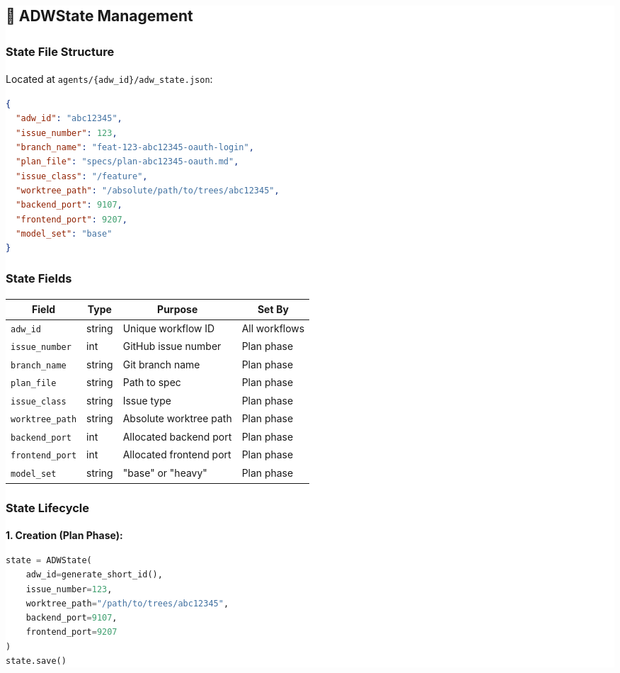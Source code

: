 
## 🔐 ADWState Management

### State File Structure

Located at `agents/{adw_id}/adw_state.json`:

```json
{
  "adw_id": "abc12345",
  "issue_number": 123,
  "branch_name": "feat-123-abc12345-oauth-login",
  "plan_file": "specs/plan-abc12345-oauth.md",
  "issue_class": "/feature",
  "worktree_path": "/absolute/path/to/trees/abc12345",
  "backend_port": 9107,
  "frontend_port": 9207,
  "model_set": "base"
}
```

### State Fields

| Field | Type | Purpose | Set By |
|-------|------|---------|--------|
| `adw_id` | string | Unique workflow ID | All workflows |
| `issue_number` | int | GitHub issue number | Plan phase |
| `branch_name` | string | Git branch name | Plan phase |
| `plan_file` | string | Path to spec | Plan phase |
| `issue_class` | string | Issue type | Plan phase |
| `worktree_path` | string | Absolute worktree path | Plan phase |
| `backend_port` | int | Allocated backend port | Plan phase |
| `frontend_port` | int | Allocated frontend port | Plan phase |
| `model_set` | string | "base" or "heavy" | Plan phase |

### State Lifecycle

**1. Creation (Plan Phase):**
```python
state = ADWState(
    adw_id=generate_short_id(),
    issue_number=123,
    worktree_path="/path/to/trees/abc12345",
    backend_port=9107,
    frontend_port=9207
)
state.save()
```
